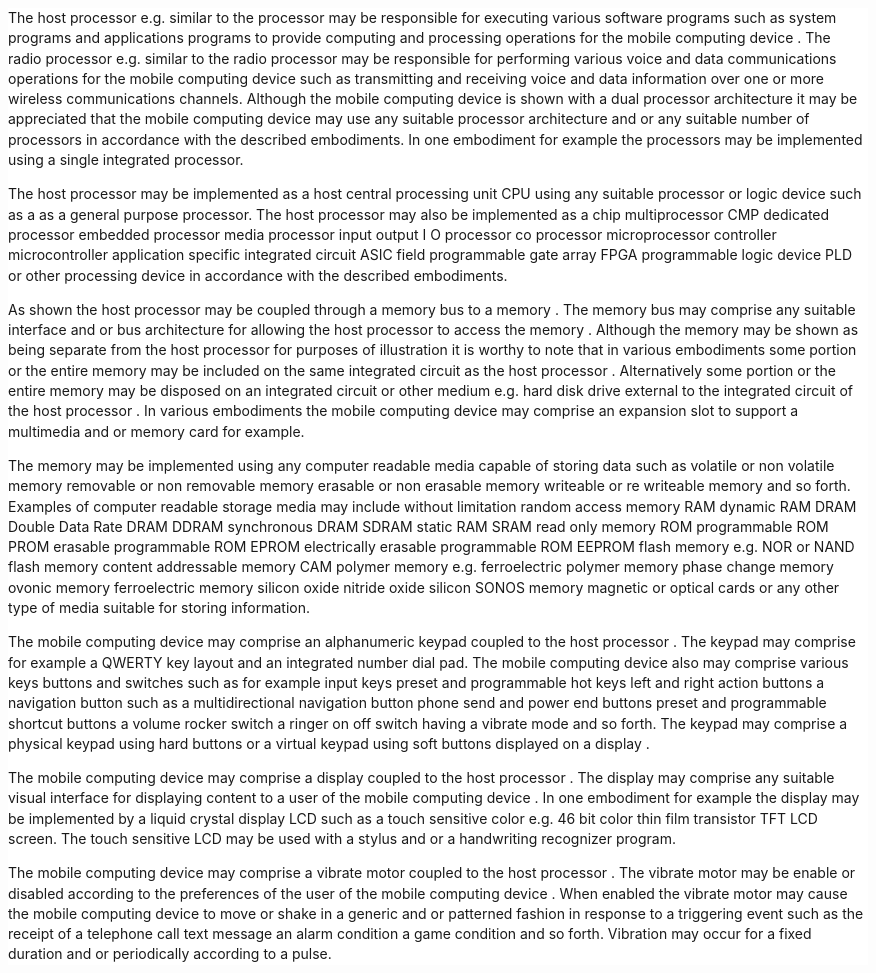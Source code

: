 The host processor e.g. similar to the processor may be responsible for executing various software programs such as system programs and applications programs to provide computing and processing operations for the mobile computing device . The radio processor e.g. similar to the radio processor may be responsible for performing various voice and data communications operations for the mobile computing device such as transmitting and receiving voice and data information over one or more wireless communications channels. Although the mobile computing device is shown with a dual processor architecture it may be appreciated that the mobile computing device may use any suitable processor architecture and or any suitable number of processors in accordance with the described embodiments. In one embodiment for example the processors may be implemented using a single integrated processor.

The host processor may be implemented as a host central processing unit CPU using any suitable processor or logic device such as a as a general purpose processor. The host processor may also be implemented as a chip multiprocessor CMP dedicated processor embedded processor media processor input output I O processor co processor microprocessor controller microcontroller application specific integrated circuit ASIC field programmable gate array FPGA programmable logic device PLD or other processing device in accordance with the described embodiments.

As shown the host processor may be coupled through a memory bus to a memory . The memory bus may comprise any suitable interface and or bus architecture for allowing the host processor to access the memory . Although the memory may be shown as being separate from the host processor for purposes of illustration it is worthy to note that in various embodiments some portion or the entire memory may be included on the same integrated circuit as the host processor . Alternatively some portion or the entire memory may be disposed on an integrated circuit or other medium e.g. hard disk drive external to the integrated circuit of the host processor . In various embodiments the mobile computing device may comprise an expansion slot to support a multimedia and or memory card for example.

The memory may be implemented using any computer readable media capable of storing data such as volatile or non volatile memory removable or non removable memory erasable or non erasable memory writeable or re writeable memory and so forth. Examples of computer readable storage media may include without limitation random access memory RAM dynamic RAM DRAM Double Data Rate DRAM DDRAM synchronous DRAM SDRAM static RAM SRAM read only memory ROM programmable ROM PROM erasable programmable ROM EPROM electrically erasable programmable ROM EEPROM flash memory e.g. NOR or NAND flash memory content addressable memory CAM polymer memory e.g. ferroelectric polymer memory phase change memory ovonic memory ferroelectric memory silicon oxide nitride oxide silicon SONOS memory magnetic or optical cards or any other type of media suitable for storing information.

The mobile computing device may comprise an alphanumeric keypad coupled to the host processor . The keypad may comprise for example a QWERTY key layout and an integrated number dial pad. The mobile computing device also may comprise various keys buttons and switches such as for example input keys preset and programmable hot keys left and right action buttons a navigation button such as a multidirectional navigation button phone send and power end buttons preset and programmable shortcut buttons a volume rocker switch a ringer on off switch having a vibrate mode and so forth. The keypad may comprise a physical keypad using hard buttons or a virtual keypad using soft buttons displayed on a display .

The mobile computing device may comprise a display coupled to the host processor . The display may comprise any suitable visual interface for displaying content to a user of the mobile computing device . In one embodiment for example the display may be implemented by a liquid crystal display LCD such as a touch sensitive color e.g. 46 bit color thin film transistor TFT LCD screen. The touch sensitive LCD may be used with a stylus and or a handwriting recognizer program.

The mobile computing device may comprise a vibrate motor coupled to the host processor . The vibrate motor may be enable or disabled according to the preferences of the user of the mobile computing device . When enabled the vibrate motor may cause the mobile computing device to move or shake in a generic and or patterned fashion in response to a triggering event such as the receipt of a telephone call text message an alarm condition a game condition and so forth. Vibration may occur for a fixed duration and or periodically according to a pulse.
